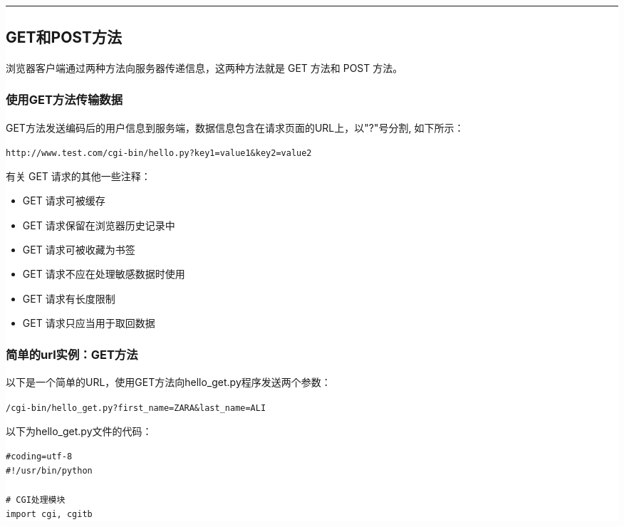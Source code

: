 



* * *





## GET和POST方法


浏览器客户端通过两种方法向服务器传递信息，这两种方法就是 GET 方法和 POST 方法。


### 使用GET方法传输数据


GET方法发送编码后的用户信息到服务端，数据信息包含在请求页面的URL上，以"?"号分割, 如下所示：

    
    http://www.test.com/cgi-bin/hello.py?key1=value1&key2=value2
    


有关 GET 请求的其他一些注释：



 	
  * GET 请求可被缓存

 	
  * GET 请求保留在浏览器历史记录中

 	
  * GET 请求可被收藏为书签

 	
  * GET 请求不应在处理敏感数据时使用

 	
  * GET 请求有长度限制

 	
  * GET 请求只应当用于取回数据




### 简单的url实例：GET方法


以下是一个简单的URL，使用GET方法向hello_get.py程序发送两个参数：

    
    /cgi-bin/hello_get.py?first_name=ZARA&last_name=ALI
    


以下为hello_get.py文件的代码：

    
    #coding=utf-8
    #!/usr/bin/python
    
    # CGI处理模块
    import cgi, cgitb 
    